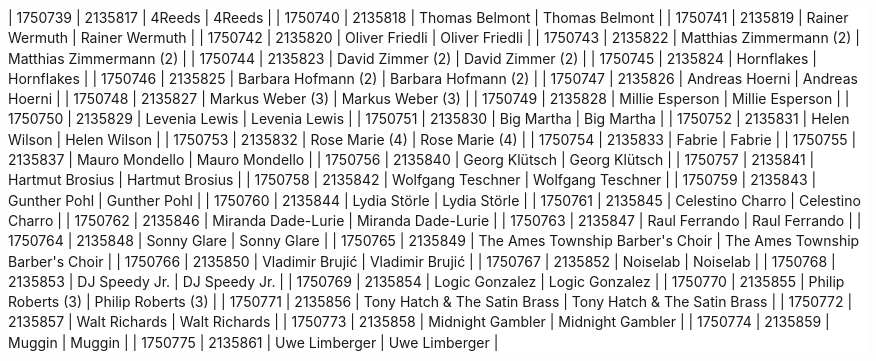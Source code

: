 | 1750739 | 2135817 | 4Reeds | 4Reeds |
| 1750740 | 2135818 | Thomas Belmont | Thomas Belmont |
| 1750741 | 2135819 | Rainer Wermuth | Rainer Wermuth |
| 1750742 | 2135820 | Oliver Friedli | Oliver Friedli |
| 1750743 | 2135822 | Matthias Zimmermann (2) | Matthias Zimmermann (2) |
| 1750744 | 2135823 | David Zimmer (2) | David Zimmer (2) |
| 1750745 | 2135824 | Hornflakes | Hornflakes |
| 1750746 | 2135825 | Barbara Hofmann (2) | Barbara Hofmann (2) |
| 1750747 | 2135826 | Andreas Hoerni | Andreas Hoerni |
| 1750748 | 2135827 | Markus Weber (3) | Markus Weber (3) |
| 1750749 | 2135828 | Millie Esperson | Millie Esperson |
| 1750750 | 2135829 | Levenia Lewis | Levenia Lewis |
| 1750751 | 2135830 | Big Martha | Big Martha |
| 1750752 | 2135831 | Helen Wilson | Helen Wilson |
| 1750753 | 2135832 | Rose Marie (4) | Rose Marie (4) |
| 1750754 | 2135833 | Fabrie | Fabrie |
| 1750755 | 2135837 | Mauro Mondello | Mauro Mondello |
| 1750756 | 2135840 | Georg Klütsch | Georg Klütsch |
| 1750757 | 2135841 | Hartmut Brosius | Hartmut Brosius |
| 1750758 | 2135842 | Wolfgang Teschner | Wolfgang Teschner |
| 1750759 | 2135843 | Gunther Pohl | Gunther Pohl |
| 1750760 | 2135844 | Lydia Störle | Lydia Störle |
| 1750761 | 2135845 | Celestino Charro | Celestino Charro |
| 1750762 | 2135846 | Miranda Dade-Lurie | Miranda Dade-Lurie |
| 1750763 | 2135847 | Raul Ferrando | Raul Ferrando |
| 1750764 | 2135848 | Sonny Glare | Sonny Glare |
| 1750765 | 2135849 | The Ames Township Barber's Choir | The Ames Township Barber's Choir |
| 1750766 | 2135850 | Vladimir Brujić | Vladimir Brujić |
| 1750767 | 2135852 | Noiselab | Noiselab |
| 1750768 | 2135853 | DJ Speedy Jr. | DJ Speedy Jr. |
| 1750769 | 2135854 | Logic Gonzalez | Logic Gonzalez |
| 1750770 | 2135855 | Philip Roberts (3) | Philip Roberts (3) |
| 1750771 | 2135856 | Tony Hatch & The Satin Brass | Tony Hatch & The Satin Brass |
| 1750772 | 2135857 | Walt Richards | Walt Richards |
| 1750773 | 2135858 | Midnight Gambler | Midnight Gambler |
| 1750774 | 2135859 | Muggin | Muggin |
| 1750775 | 2135861 | Uwe Limberger | Uwe Limberger |